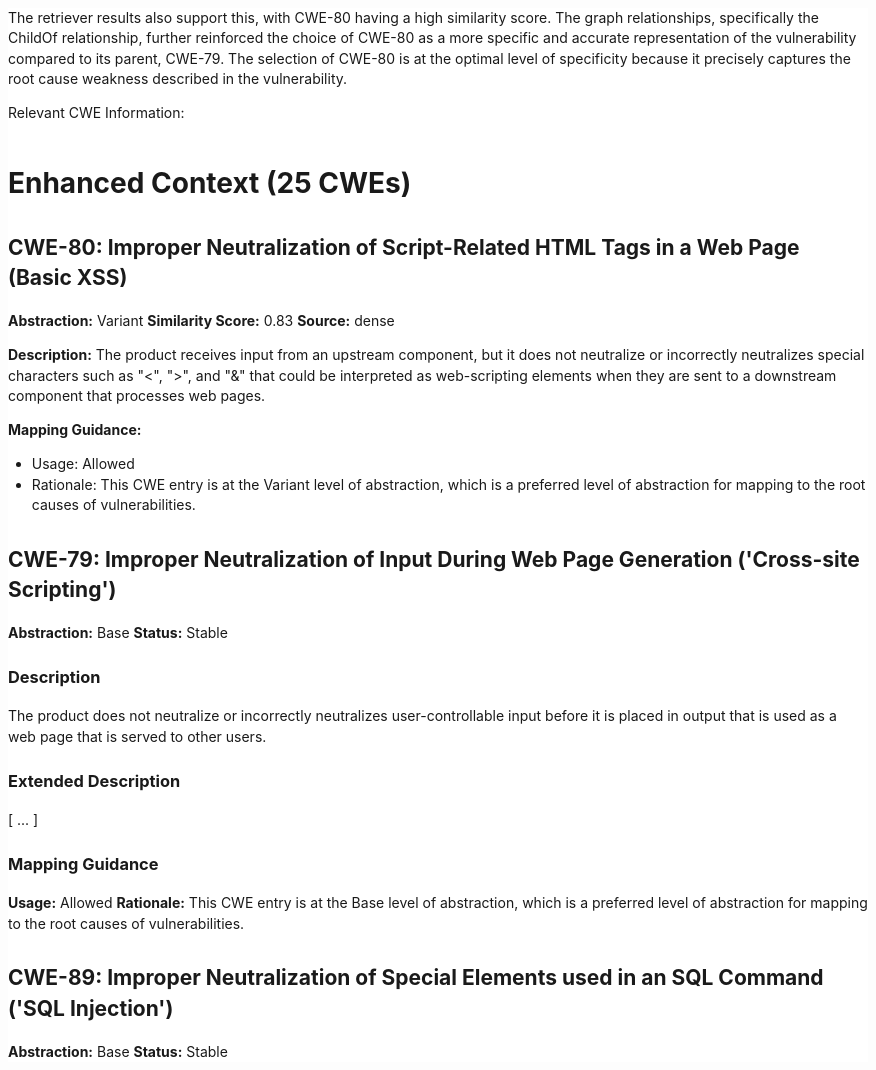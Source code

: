 The retriever results also support this, with CWE-80 having a high similarity score.
The graph relationships, specifically the ChildOf relationship, further reinforced the choice of CWE-80 as a more specific and accurate representation of the vulnerability compared to its parent, CWE-79.
The selection of CWE-80 is at the optimal level of specificity because it precisely captures the root cause weakness described in the vulnerability.

Relevant CWE Information:

# Enhanced Context (25 CWEs)

## CWE-80: Improper Neutralization of Script-Related HTML Tags in a Web Page (Basic XSS)
**Abstraction:** Variant
**Similarity Score:** 0.83
**Source:** dense

**Description:**
The product receives input from an upstream component, but it does not neutralize or incorrectly neutralizes special characters such as "<", ">", and "&" that could be interpreted as web-scripting elements when they are sent to a downstream component that processes web pages.

**Mapping Guidance:**
- Usage: Allowed
- Rationale: This CWE entry is at the Variant level of abstraction, which is a preferred level of abstraction for mapping to the root causes of vulnerabilities.

## CWE-79: Improper Neutralization of Input During Web Page Generation ('Cross-site Scripting')
**Abstraction:** Base
**Status:** Stable

### Description
The product does not neutralize or incorrectly neutralizes user-controllable input before it is placed in output that is used as a web page that is served to other users.

### Extended Description
[ ... ]

### Mapping Guidance
**Usage:** Allowed
**Rationale:** This CWE entry is at the Base level of abstraction, which is a preferred level of abstraction for mapping to the root causes of vulnerabilities.

## CWE-89: Improper Neutralization of Special Elements used in an SQL Command ('SQL Injection')
**Abstraction:** Base
**Status:** Stable
